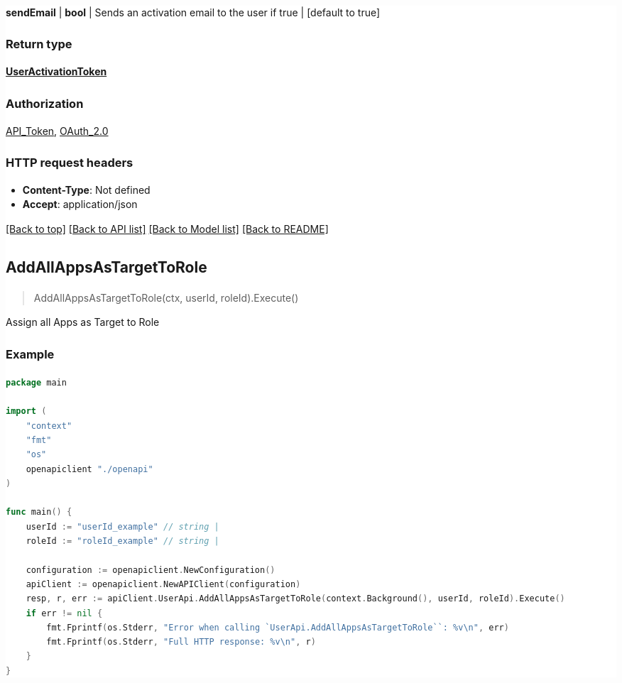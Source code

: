  **sendEmail** | **bool** | Sends an activation email to the user if true | [default to true]

### Return type

[**UserActivationToken**](UserActivationToken.md)

### Authorization

[API_Token](../README.md#API_Token), [OAuth_2.0](../README.md#OAuth_2.0)

### HTTP request headers

- **Content-Type**: Not defined
- **Accept**: application/json

[[Back to top]](#) [[Back to API list]](../README.md#documentation-for-api-endpoints)
[[Back to Model list]](../README.md#documentation-for-models)
[[Back to README]](../README.md)


## AddAllAppsAsTargetToRole

> AddAllAppsAsTargetToRole(ctx, userId, roleId).Execute()

Assign all Apps as Target to Role



### Example

```go
package main

import (
    "context"
    "fmt"
    "os"
    openapiclient "./openapi"
)

func main() {
    userId := "userId_example" // string | 
    roleId := "roleId_example" // string | 

    configuration := openapiclient.NewConfiguration()
    apiClient := openapiclient.NewAPIClient(configuration)
    resp, r, err := apiClient.UserApi.AddAllAppsAsTargetToRole(context.Background(), userId, roleId).Execute()
    if err != nil {
        fmt.Fprintf(os.Stderr, "Error when calling `UserApi.AddAllAppsAsTargetToRole``: %v\n", err)
        fmt.Fprintf(os.Stderr, "Full HTTP response: %v\n", r)
    }
}
```
